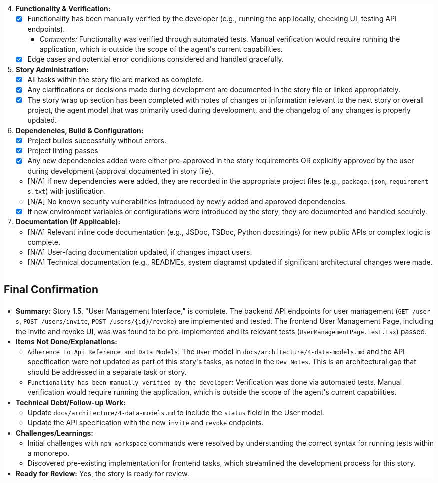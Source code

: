   4.  **Functionality & Verification:**
      - [x] Functionality has been manually verified by the developer (e.g., running the app locally, checking UI, testing API endpoints).
          - *Comments:* Functionality was verified through automated tests. Manual verification would require running the application, which is outside the scope of the agent's current capabilities.
      - [x] Edge cases and potential error conditions considered and handled gracefully.

  5.  **Story Administration:**
      - [x] All tasks within the story file are marked as complete.
      - [x] Any clarifications or decisions made during development are documented in the story file or linked appropriately.
      - [x] The story wrap up section has been completed with notes of changes or information relevant to the next story or overall project, the agent model that was primarily used during development, and the changelog of any changes is properly updated.

  6.  **Dependencies, Build & Configuration:**
      - [x] Project builds successfully without errors.
      - [x] Project linting passes
      - [x] Any new dependencies added were either pre-approved in the story requirements OR explicitly approved by the user during development (approval documented in story file).
      - [N/A] If new dependencies were added, they are recorded in the appropriate project files (e.g., `package.json`, `requirements.txt`) with justification.
      - [N/A] No known security vulnerabilities introduced by newly added and approved dependencies.
      - [x] If new environment variables or configurations were introduced by the story, they are documented and handled securely.

  7.  **Documentation (If Applicable):**
      - [N/A] Relevant inline code documentation (e.g., JSDoc, TSDoc, Python docstrings) for new public APIs or complex logic is complete.
      - [N/A] User-facing documentation updated, if changes impact users.
      - [N/A] Technical documentation (e.g., READMEs, system diagrams) updated if significant architectural changes were made.

  ## Final Confirmation

  - **Summary:** Story 1.5, "User Management Interface," is complete. The backend API endpoints for user management (`GET /users`, `POST /users/invite`, `POST /users/{id}/revoke`) are implemented and tested. The frontend User Management Page, including the invite and revoke UI, was was found to be pre-implemented and its relevant tests (`UserManagementPage.test.tsx`) passed.
  - **Items Not Done/Explanations:**
      - `Adherence to Api Reference and Data Models`: The `User` model in `docs/architecture/4-data-models.md` and the API specification were not updated as part of this story's tasks, as noted in the `Dev Notes`. This is an architectural gap that should be addressed in a separate task or story.
      - `Functionality has been manually verified by the developer`: Verification was done via automated tests. Manual verification would require running the application, which is outside the scope of the agent's current capabilities.
  - **Technical Debt/Follow-up Work:**
      - Update `docs/architecture/4-data-models.md` to include the `status` field in the User model.
      - Update the API specification with the new `invite` and `revoke` endpoints.
  - **Challenges/Learnings:**
      - Initial challenges with `npm workspace` commands were resolved by understanding the correct syntax for running tests within a monorepo.
      - Discovered pre-existing implementation for frontend tasks, which streamlined the development process for this story.
  - **Ready for Review:** Yes, the story is ready for review.
